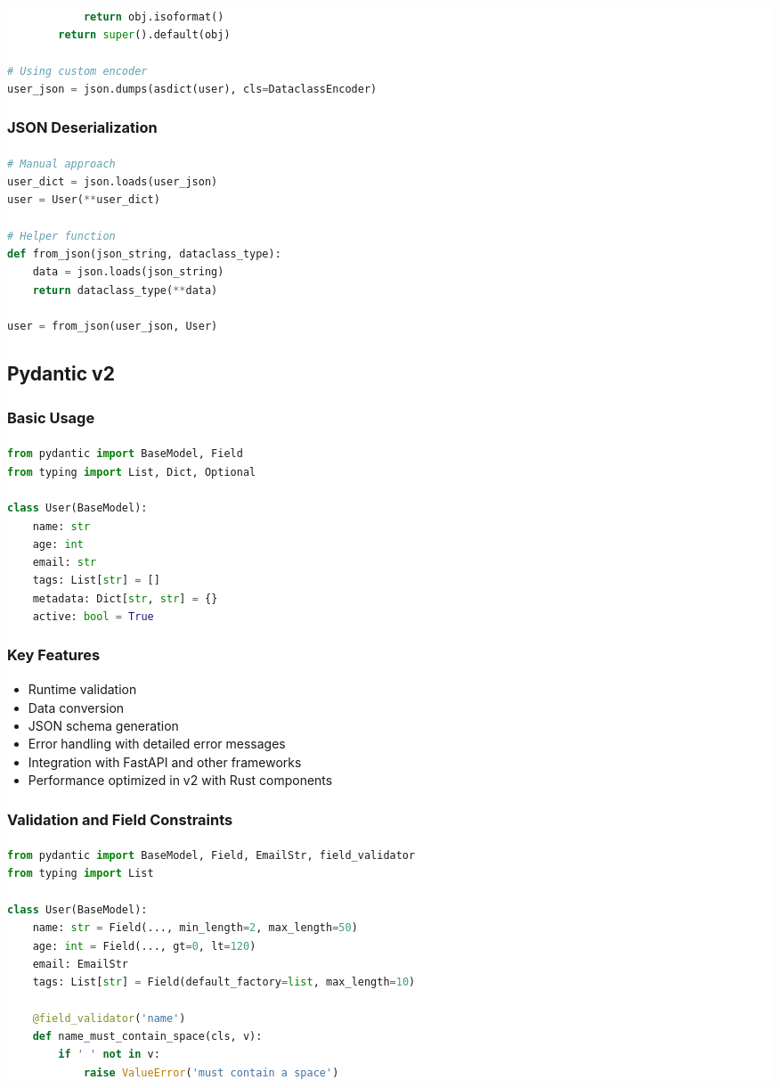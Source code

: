 ```python
            return obj.isoformat()
        return super().default(obj)

# Using custom encoder
user_json = json.dumps(asdict(user), cls=DataclassEncoder)
```

### JSON Deserialization

```python
# Manual approach
user_dict = json.loads(user_json)
user = User(**user_dict)

# Helper function
def from_json(json_string, dataclass_type):
    data = json.loads(json_string)
    return dataclass_type(**data)

user = from_json(user_json, User)
```

## Pydantic v2

### Basic Usage

```python
from pydantic import BaseModel, Field
from typing import List, Dict, Optional

class User(BaseModel):
    name: str
    age: int
    email: str
    tags: List[str] = []
    metadata: Dict[str, str] = {}
    active: bool = True
```

### Key Features

- Runtime validation
- Data conversion
- JSON schema generation
- Error handling with detailed error messages
- Integration with FastAPI and other frameworks
- Performance optimized in v2 with Rust components

### Validation and Field Constraints

```python
from pydantic import BaseModel, Field, EmailStr, field_validator
from typing import List

class User(BaseModel):
    name: str = Field(..., min_length=2, max_length=50)
    age: int = Field(..., gt=0, lt=120)
    email: EmailStr
    tags: List[str] = Field(default_factory=list, max_length=10)
    
    @field_validator('name')
    def name_must_contain_space(cls, v):
        if ' ' not in v:
            raise ValueError('must contain a space')
```